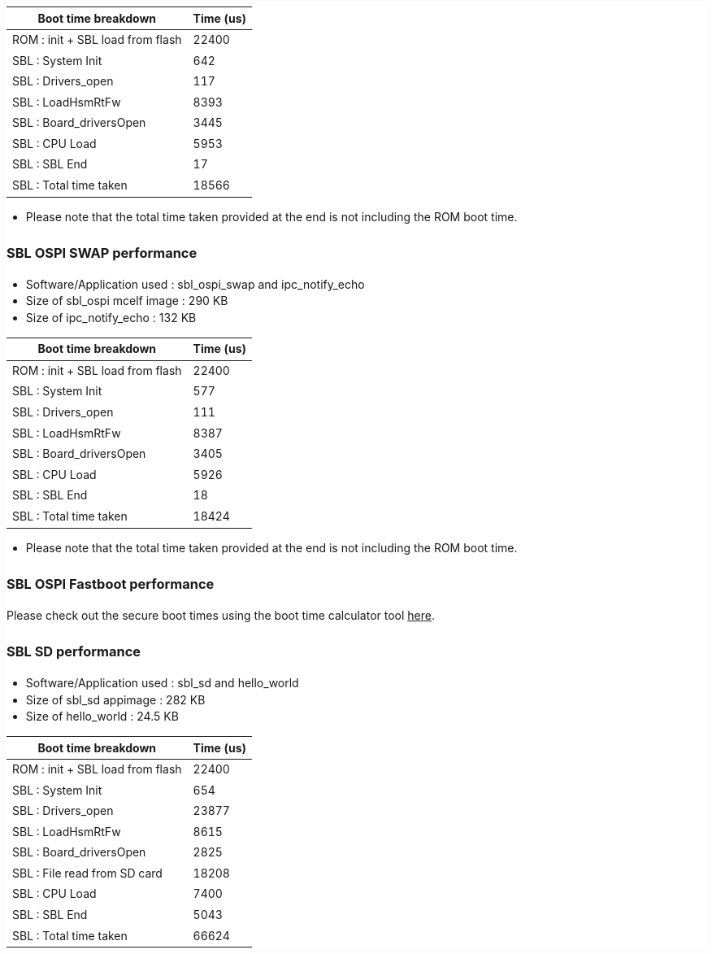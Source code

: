 Boot time breakdown                     |   Time (us)
----------------------------------------|--------------
ROM : init + SBL load from flash        |   22400
SBL : System Init                       |   642
SBL : Drivers_open                      |   117
SBL : LoadHsmRtFw                       |   8393
SBL : Board_driversOpen                 |   3445
SBL : CPU Load                          |   5953
SBL : SBL End                           |   17
SBL : Total time taken                  |   18566

- Please note that the total time taken provided at the end is not including the ROM boot time.

### SBL OSPI SWAP performance

- Software/Application used           : sbl_ospi_swap and ipc_notify_echo
- Size of sbl_ospi mcelf image        : 290 KB
- Size of ipc_notify_echo             : 132 KB

Boot time breakdown                     |   Time (us)
----------------------------------------|--------------
ROM : init + SBL load from flash        |   22400
SBL : System Init                       |   577
SBL : Drivers_open                      |   111
SBL : LoadHsmRtFw                       |   8387
SBL : Board_driversOpen                 |   3405
SBL : CPU Load                          |   5926
SBL : SBL End                           |   18
SBL : Total time taken                  |   18424

- Please note that the total time taken provided at the end is not including the ROM boot time.

### SBL OSPI Fastboot performance

Please check out the secure boot times using the boot time calculator tool <a href="../boottime_calculator/index.html">here</a>. 

### SBL SD performance

- Software/Application used        : sbl_sd and hello_world
- Size of sbl_sd appimage          : 282 KB
- Size of hello_world              : 24.5 KB

Boot time breakdown                     |   Time (us)
----------------------------------------|--------------
ROM : init + SBL load from flash        |   22400
SBL : System Init                       |   654
SBL : Drivers_open                      |   23877
SBL : LoadHsmRtFw                       |   8615
SBL : Board_driversOpen                 |   2825
SBL : File read from SD card            |   18208
SBL : CPU Load                          |   7400
SBL : SBL End                           |   5043
SBL : Total time taken                  |   66624
